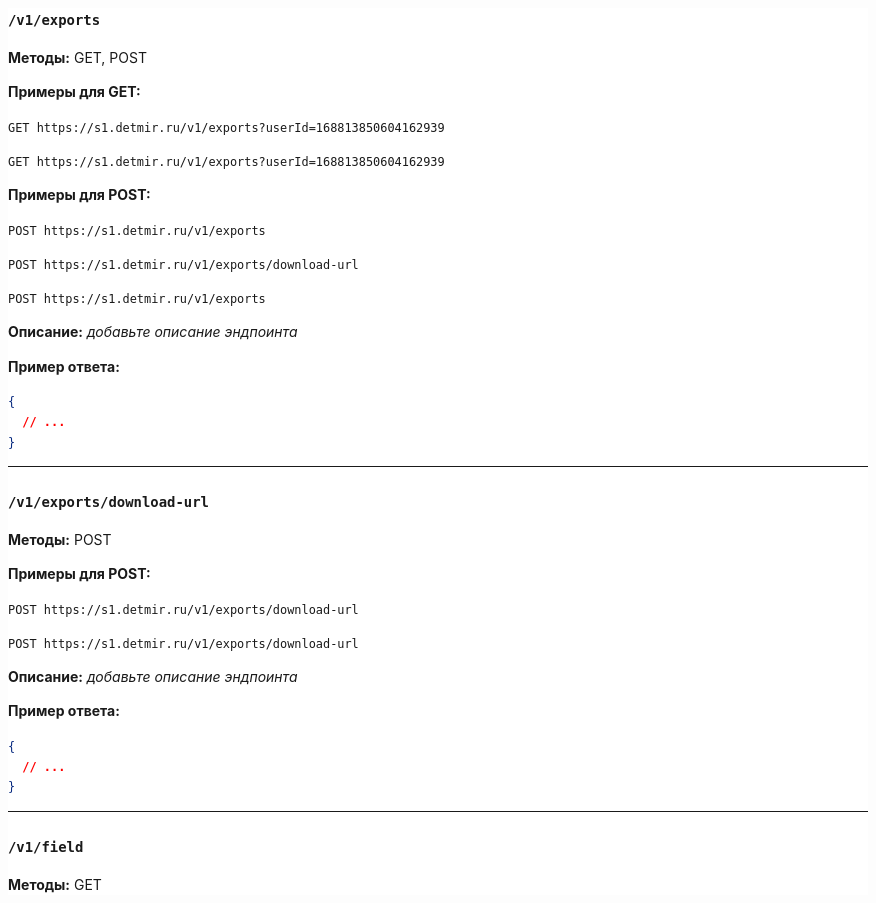 
### `/v1/exports`

**Методы:** GET, POST

**Примеры для GET:**
```http
GET https://s1.detmir.ru/v1/exports?userId=168813850604162939
```
```http
GET https://s1.detmir.ru/v1/exports?userId=168813850604162939
```
**Примеры для POST:**
```http
POST https://s1.detmir.ru/v1/exports
```
```http
POST https://s1.detmir.ru/v1/exports/download-url
```
```http
POST https://s1.detmir.ru/v1/exports
```
**Описание:** _добавьте описание эндпоинта_

**Пример ответа:**
```json
{
  // ...
}
```

---

### `/v1/exports/download-url`

**Методы:** POST

**Примеры для POST:**
```http
POST https://s1.detmir.ru/v1/exports/download-url
```
```http
POST https://s1.detmir.ru/v1/exports/download-url
```
**Описание:** _добавьте описание эндпоинта_

**Пример ответа:**
```json
{
  // ...
}
```

---

### `/v1/field`

**Методы:** GET
